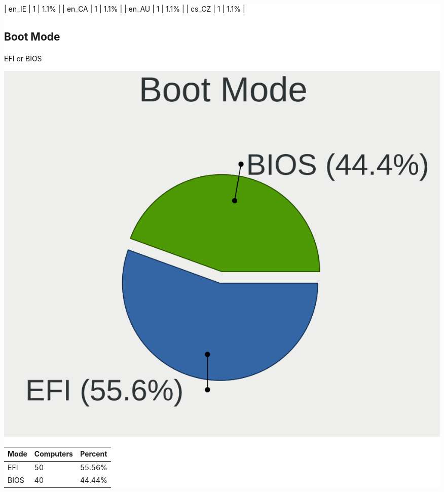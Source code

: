 | en_IE | 1         | 1.1%    |
| en_CA | 1         | 1.1%    |
| en_AU | 1         | 1.1%    |
| cs_CZ | 1         | 1.1%    |

Boot Mode
---------

EFI or BIOS

![Boot Mode](./All/images/pie_chart/os_boot_mode.svg)


| Mode | Computers | Percent |
|------|-----------|---------|
| EFI  | 50        | 55.56%  |
| BIOS | 40        | 44.44%  |
